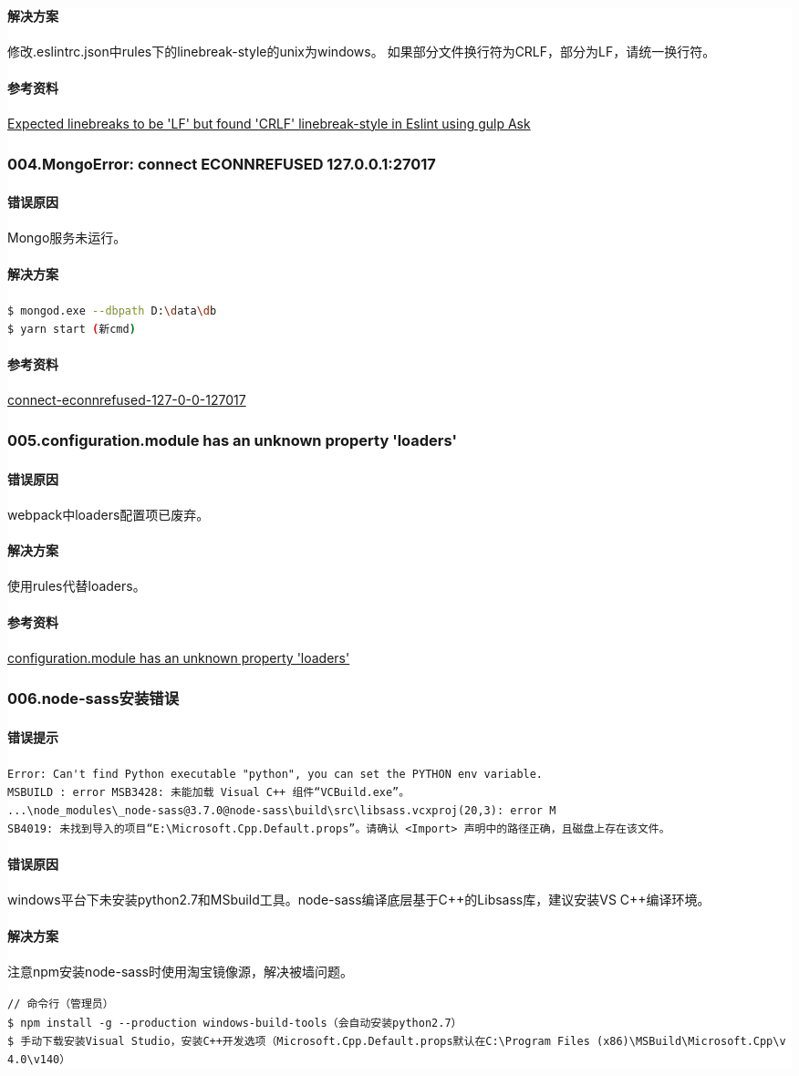 #### 解决方案
修改.eslintrc.json中rules下的linebreak-style的unix为windows。
如果部分文件换行符为CRLF，部分为LF，请统一换行符。

#### 参考资料
[Expected linebreaks to be 'LF' but found 'CRLF' linebreak-style in Eslint using gulp Ask](https://stackoverflow.com/questions/37826449/expected-linebreaks-to-be-lf-but-found-crlf-linebreak-style-in-eslint-using)

### 004.MongoError: connect ECONNREFUSED 127.0.0.1:27017

#### 错误原因
Mongo服务未运行。

#### 解决方案
``` bash
$ mongod.exe --dbpath D:\data\db
$ yarn start (新cmd)
```

#### 参考资料
[connect-econnrefused-127-0-0-127017](https://stackoverflow.com/questions/36400233/connect-econnrefused-127-0-0-127017)

### 005.configuration.module has an unknown property 'loaders'

#### 错误原因
webpack中loaders配置项已废弃。

#### 解决方案
使用rules代替loaders。

#### 参考资料
[configuration.module has an unknown property 'loaders'](https://stackoverflow.com/questions/49370849/configuration-module-has-an-unknown-property-loaders)

### 006.node-sass安装错误
#### 错误提示
```
Error: Can't find Python executable "python", you can set the PYTHON env variable.
MSBUILD : error MSB3428: 未能加载 Visual C++ 组件“VCBuild.exe”。
...\node_modules\_node-sass@3.7.0@node-sass\build\src\libsass.vcxproj(20,3): error M
SB4019: 未找到导入的项目“E:\Microsoft.Cpp.Default.props”。请确认 <Import> 声明中的路径正确，且磁盘上存在该文件。
```

#### 错误原因
windows平台下未安装python2.7和MSbuild工具。node-sass编译底层基于C++的Libsass库，建议安装VS C++编译环境。

#### 解决方案
注意npm安装node-sass时使用淘宝镜像源，解决被墙问题。
```
// 命令行（管理员）
$ npm install -g --production windows-build-tools（会自动安装python2.7）
$ 手动下载安装Visual Studio，安装C++开发选项（Microsoft.Cpp.Default.props默认在C:\Program Files (x86)\MSBuild\Microsoft.Cpp\v4.0\v140）
```
